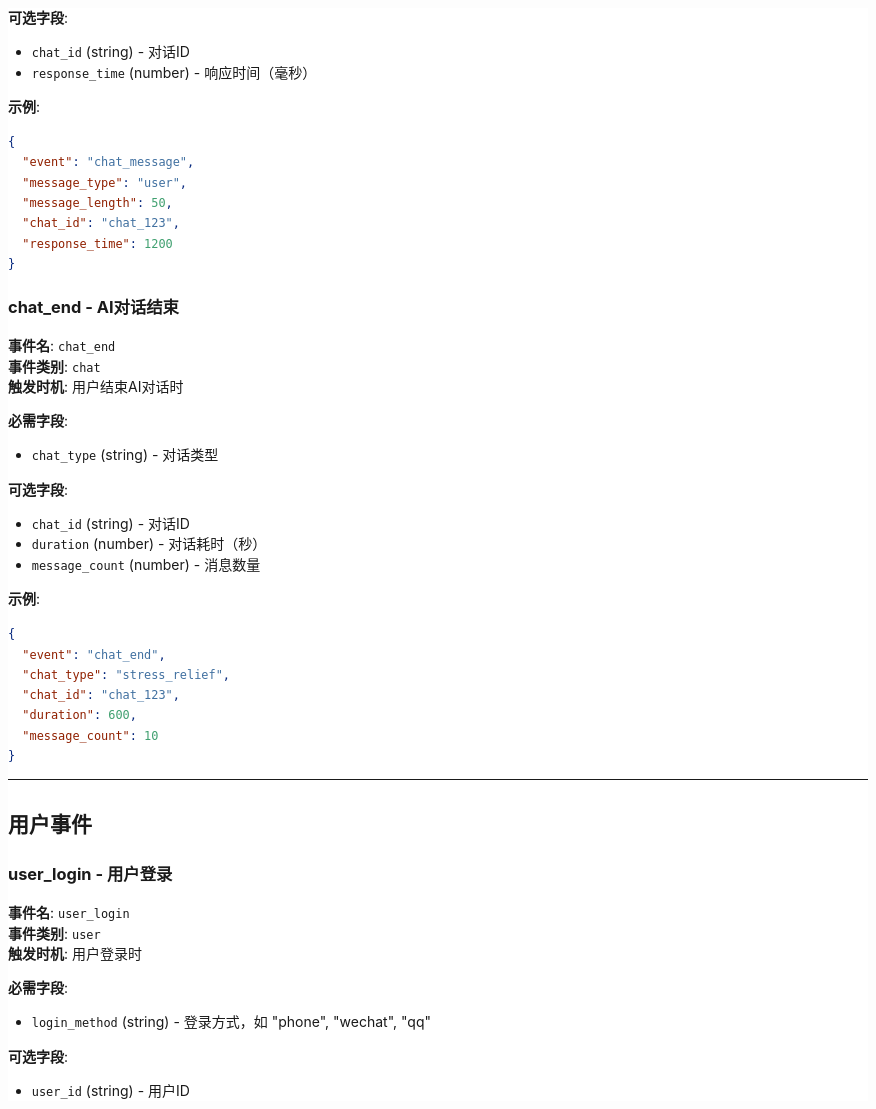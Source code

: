 **可选字段**:
- `chat_id` (string) - 对话ID
- `response_time` (number) - 响应时间（毫秒）

**示例**:
```json
{
  "event": "chat_message",
  "message_type": "user",
  "message_length": 50,
  "chat_id": "chat_123",
  "response_time": 1200
}
```

### chat_end - AI对话结束

**事件名**: `chat_end`  
**事件类别**: `chat`  
**触发时机**: 用户结束AI对话时

**必需字段**:
- `chat_type` (string) - 对话类型

**可选字段**:
- `chat_id` (string) - 对话ID
- `duration` (number) - 对话耗时（秒）
- `message_count` (number) - 消息数量

**示例**:
```json
{
  "event": "chat_end",
  "chat_type": "stress_relief",
  "chat_id": "chat_123",
  "duration": 600,
  "message_count": 10
}
```

---

## 用户事件

### user_login - 用户登录

**事件名**: `user_login`  
**事件类别**: `user`  
**触发时机**: 用户登录时

**必需字段**:
- `login_method` (string) - 登录方式，如 "phone", "wechat", "qq"

**可选字段**:
- `user_id` (string) - 用户ID

